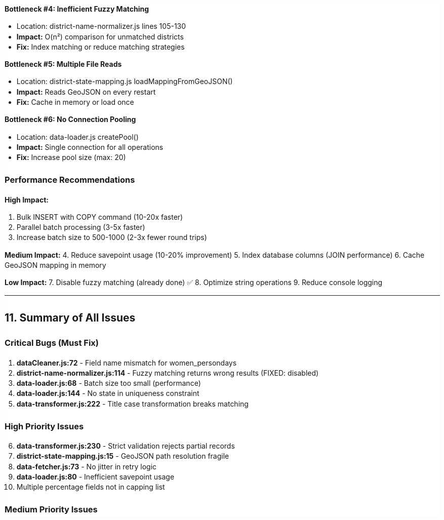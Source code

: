 **Bottleneck #4: Inefficient Fuzzy Matching**
- Location: district-name-normalizer.js lines 105-130
- **Impact:** O(n²) comparison for unmatched districts
- **Fix:** Index matching or reduce matching strategies

**Bottleneck #5: Multiple File Reads**
- Location: district-state-mapping.js loadMappingFromGeoJSON()
- **Impact:** Reads GeoJSON on every restart
- **Fix:** Cache in memory or load once

**Bottleneck #6: No Connection Pooling**
- Location: data-loader.js createPool()
- **Impact:** Single connection for all operations
- **Fix:** Increase pool size (max: 20)

### Performance Recommendations

**High Impact:**
1. Bulk INSERT with COPY command (10-20x faster)
2. Parallel batch processing (3-5x faster)
3. Increase batch size to 500-1000 (2-3x fewer round trips)

**Medium Impact:**
4. Reduce savepoint usage (10-20% improvement)
5. Index database columns (JOIN performance)
6. Cache GeoJSON mapping in memory

**Low Impact:**
7. Disable fuzzy matching (already done) ✅
8. Optimize string operations
9. Reduce console logging

---

## 11. Summary of All Issues

### Critical Bugs (Must Fix)

1. **dataCleaner.js:72** - Field name mismatch for women_persondays
2. **district-name-normalizer.js:114** - Fuzzy matching returns wrong results (FIXED: disabled)
3. **data-loader.js:68** - Batch size too small (performance)
4. **data-loader.js:144** - No state in uniqueness constraint
5. **data-transformer.js:222** - Title case transformation breaks matching

### High Priority Issues

6. **data-transformer.js:230** - Strict validation rejects partial records
7. **district-state-mapping.js:15** - GeoJSON path resolution fragile
8. **data-fetcher.js:73** - No jitter in retry logic
9. **data-loader.js:80** - Inefficient savepoint usage
10. Multiple percentage fields not in capping list

### Medium Priority Issues

